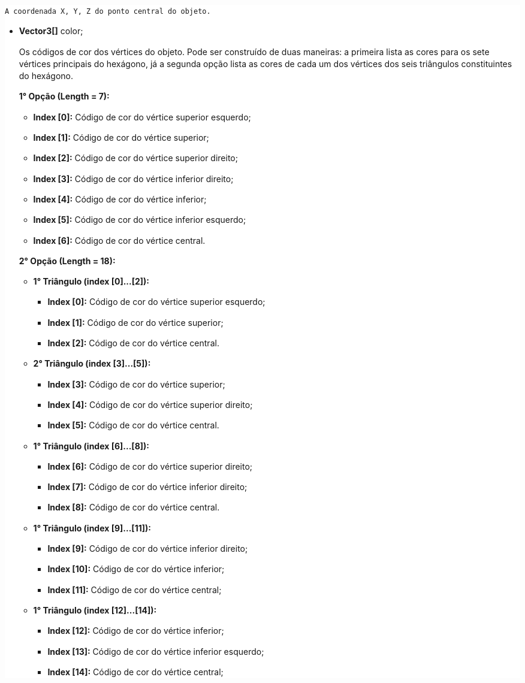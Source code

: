 	A coordenada X, Y, Z do ponto central do objeto.

- **Vector3[]** color;

	Os códigos de cor dos vértices do objeto. Pode ser construído de duas maneiras: a primeira lista as cores para os sete vértices principais do hexágono, já a segunda opção lista as cores de cada um dos vértices dos seis triângulos constituintes do hexágono.

	**1° Opção (Length = 7):**
		
	- **Index [0]:** Código de cor do vértice superior esquerdo;
		
	- **Index [1]:** Código de cor do vértice superior;
		
	- **Index [2]:** Código de cor do vértice superior direito;
		
	- **Index [3]:** Código de cor do vértice inferior direito;
		
	- **Index [4]:** Código de cor do vértice inferior;
		
	- **Index [5]:** Código de cor do vértice inferior esquerdo;
		
	- **Index [6]:** Código de cor do vértice central.

	**2° Opção (Length = 18):**

	- **1° Triângulo (index [0]...[2]):**

		- **Index [0]:** Código de cor do vértice superior esquerdo;

		- **Index [1]:** Código de cor do vértice superior;

		- **Index [2]:** Código de cor do vértice central.

	- **2° Triângulo (index [3]...[5]):**

		- **Index [3]:** Código de cor do vértice superior;

		- **Index [4]:** Código de cor do vértice superior direito;

		- **Index [5]:** Código de cor do vértice central.

	- **1° Triângulo (index [6]...[8]):**

		- **Index [6]:** Código de cor do vértice superior direito;

		- **Index [7]:** Código de cor do vértice inferior direito;

		- **Index [8]:** Código de cor do vértice central.

	- **1° Triângulo (index [9]...[11]):**

		- **Index [9]:** Código de cor do vértice inferior direito;

		- **Index [10]:** Código de cor do vértice inferior;

		- **Index [11]:** Código de cor do vértice central;

	- **1° Triângulo (index [12]...[14]):**

		- **Index [12]:** Código de cor do vértice inferior;

		- **Index [13]:** Código de cor do vértice inferior esquerdo;

		- **Index [14]:** Código de cor do vértice central;
